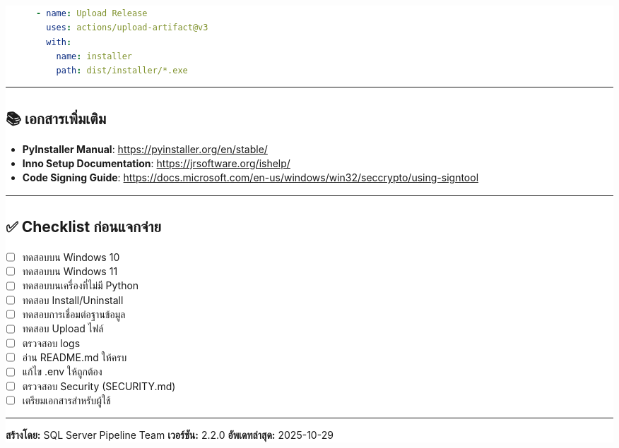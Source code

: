 ```yaml
      - name: Upload Release
        uses: actions/upload-artifact@v3
        with:
          name: installer
          path: dist/installer/*.exe
```

---

## 📚 เอกสารเพิ่มเติม

- **PyInstaller Manual**: https://pyinstaller.org/en/stable/
- **Inno Setup Documentation**: https://jrsoftware.org/ishelp/
- **Code Signing Guide**: https://docs.microsoft.com/en-us/windows/win32/seccrypto/using-signtool

---

## ✅ Checklist ก่อนแจกจ่าย

- [ ] ทดสอบบน Windows 10
- [ ] ทดสอบบน Windows 11
- [ ] ทดสอบบนเครื่องที่ไม่มี Python
- [ ] ทดสอบ Install/Uninstall
- [ ] ทดสอบการเชื่อมต่อฐานข้อมูล
- [ ] ทดสอบ Upload ไฟล์
- [ ] ตรวจสอบ logs
- [ ] อ่าน README.md ให้ครบ
- [ ] แก้ไข .env ให้ถูกต้อง
- [ ] ตรวจสอบ Security (SECURITY.md)
- [ ] เตรียมเอกสารสำหรับผู้ใช้

---

**สร้างโดย:** SQL Server Pipeline Team
**เวอร์ชัน:** 2.2.0
**อัพเดทล่าสุด:** 2025-10-29
